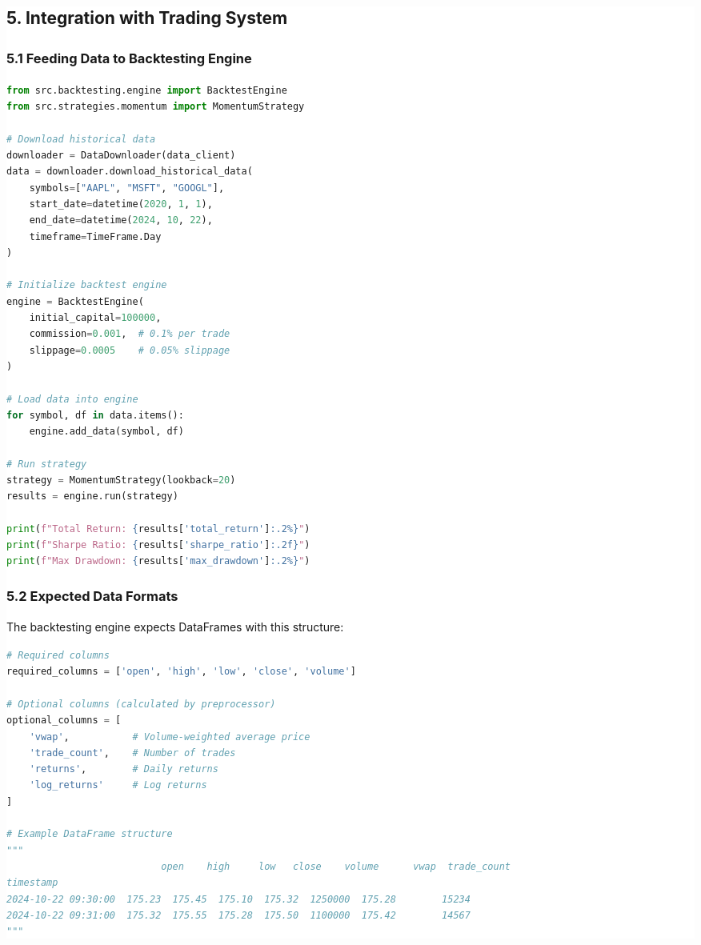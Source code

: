 
## 5. Integration with Trading System

### 5.1 Feeding Data to Backtesting Engine

```python
from src.backtesting.engine import BacktestEngine
from src.strategies.momentum import MomentumStrategy

# Download historical data
downloader = DataDownloader(data_client)
data = downloader.download_historical_data(
    symbols=["AAPL", "MSFT", "GOOGL"],
    start_date=datetime(2020, 1, 1),
    end_date=datetime(2024, 10, 22),
    timeframe=TimeFrame.Day
)

# Initialize backtest engine
engine = BacktestEngine(
    initial_capital=100000,
    commission=0.001,  # 0.1% per trade
    slippage=0.0005    # 0.05% slippage
)

# Load data into engine
for symbol, df in data.items():
    engine.add_data(symbol, df)

# Run strategy
strategy = MomentumStrategy(lookback=20)
results = engine.run(strategy)

print(f"Total Return: {results['total_return']:.2%}")
print(f"Sharpe Ratio: {results['sharpe_ratio']:.2f}")
print(f"Max Drawdown: {results['max_drawdown']:.2%}")
```

### 5.2 Expected Data Formats

The backtesting engine expects DataFrames with this structure:

```python
# Required columns
required_columns = ['open', 'high', 'low', 'close', 'volume']

# Optional columns (calculated by preprocessor)
optional_columns = [
    'vwap',           # Volume-weighted average price
    'trade_count',    # Number of trades
    'returns',        # Daily returns
    'log_returns'     # Log returns
]

# Example DataFrame structure
"""
                           open    high     low   close    volume      vwap  trade_count
timestamp
2024-10-22 09:30:00  175.23  175.45  175.10  175.32  1250000  175.28        15234
2024-10-22 09:31:00  175.32  175.55  175.28  175.50  1100000  175.42        14567
"""
```

